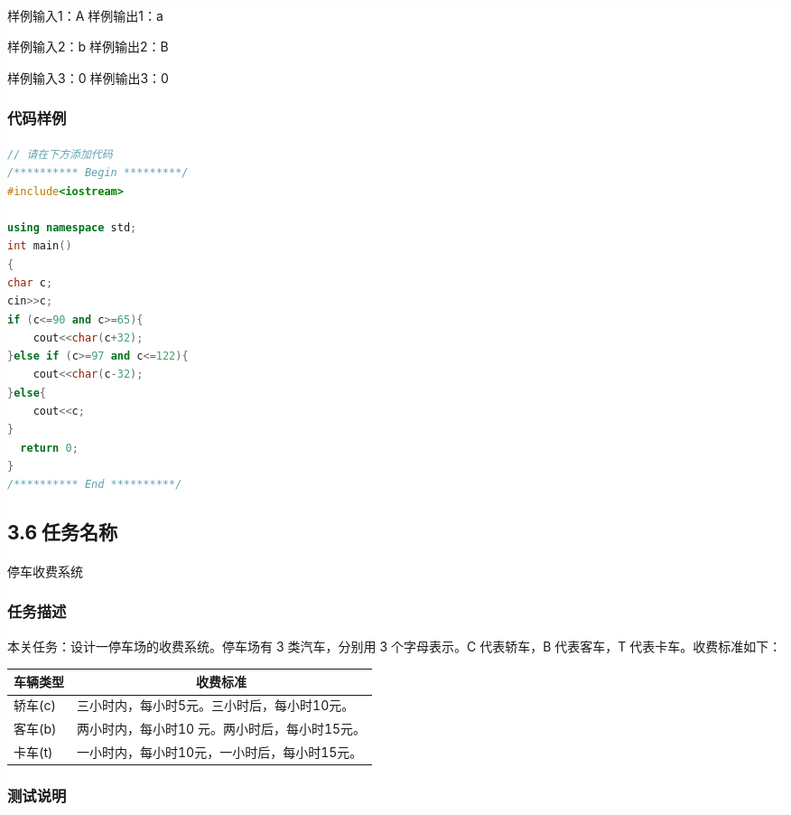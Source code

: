 样例输入1：A
样例输出1：a

样例输入2：b
样例输出2：B

样例输入3：0
样例输出3：0

### 代码样例

```cpp
// 请在下方添加代码
/********** Begin *********/
#include<iostream>

using namespace std;
int main() 
{
char c;
cin>>c;
if (c<=90 and c>=65){
    cout<<char(c+32);
}else if (c>=97 and c<=122){
    cout<<char(c-32);
}else{
    cout<<c;
}
  return 0;
}
/********** End **********/
```




## 3.6 任务名称

停车收费系统

### 任务描述


本关任务：设计一停车场的收费系统。停车场有 3 类汽车，分别用 3 个字母表示。C 代表轿车，B 代表客车，T 代表卡车。收费标准如下：

| 车辆类型 | 收费标准                                      |
| -------- | --------------------------------------------- |
| 轿车(c)  | 三小时内，每小时5元。三小时后，每小时10元。   |
| 客车(b)  | 两小时内，每小时10 元。两小时后，每小时15元。 |
| 卡车(t)  | 一小时内，每小时10元，一小时后，每小时15元。  |


### 测试说明
